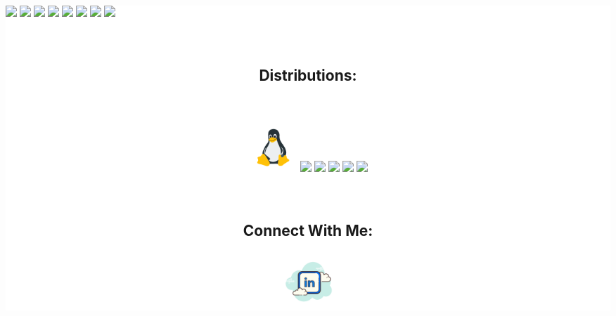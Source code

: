 <a href= https://github.com/ElcapitanoO7x> <img width ='60px' src ='https://www.kali.org/tools/beef-xss/images/beef-xss-logo.svg'></a>
<a href= https://github.com/ElcapitanoO7x> <img width ='60px' src ='https://www.kali.org/tools/aircrack-ng/images/aircrack-ng-logo.svg'></a>
<a href= https://github.com/ElcapitanoO7x> <img width ='60px' src ='https://www.kali.org/tools/binwalk/images/binwalk-logo.svg'></a>
<a href= https://github.com/ElcapitanoO7x> <img width ='60px' src ='https://www.kali.org/tools/foremost/images/foremost-logo.svg'></a>
<a href= https://github.com/ElcapitanoO7x> <img width ='60px' src ='https://www.kali.org/tools/commix/images/commix-logo.svg'></a>
<a href= https://github.com/ElcapitanoO7x> <img width ='60px' src ='https://www.kali.org/tools/whatweb/images/whatweb-logo.svg'></a>
<a href= https://github.com/ElcapitanoO7x> <img width ='60px' src ='https://www.kali.org/tools/crunch/images/crunch-logo.svg'></a>
<a href= https://github.com/ElcapitanoO7x> <img width ='60px' src ='https://www.kali.org/tools/maltego/images/maltego-logo.svg'></a>

</div>

<br>

<h2 align="center">Distributions:</h2>

<br>

<div align="center">

<a href= https://github.com/ElcapitanoO7x> <img width ='70px' src ='icone/linux.svg'></a>
<a href= https://github.com/ElcapitanoO7x> <img width ='69px' src ='https://upload.wikimedia.org/wikipedia/commons/thumb/2/2b/Kali-dragon-icon.svg/512px-Kali-dragon-icon.svg.png?20211125065834'></a>
<a href= https://github.com/ElcapitanoO7x> <img width ='64px' src ='https://upload.wikimedia.org/wikipedia/commons/thumb/4/45/Parrot_Logo.png/632px-Parrot_Logo.png?20191030192001'></a>
<a href= https://github.com/ElcapitanoO7x> <img width ='62px' src ='https://assets.ubuntu.com/v1/ce518a18-CoF-2022_solid+O.svg'></a>
<a href= https://github.com/ElcapitanoO7x> <img width ='60px' src ='https://www.debian.org/logos/openlogo-nd.svg'></a>
<a href= https://github.com/ElcapitanoO7x> <img width ='60px' src ='https://tails.boum.org/contribute/how/promote/material/logo/tails-logo-square-inverted-notagline.svg'></a>

</div>

<br>

<h2 align="center">Connect With Me:</h2>

<div align="center">
  
<a href = 'https://www.linkedin.com/in/mohamed-ashraf-13208321b/' target="_blank"> <img width = '80px' align= 'center' src="./icone/linkedin.svg"/></a>